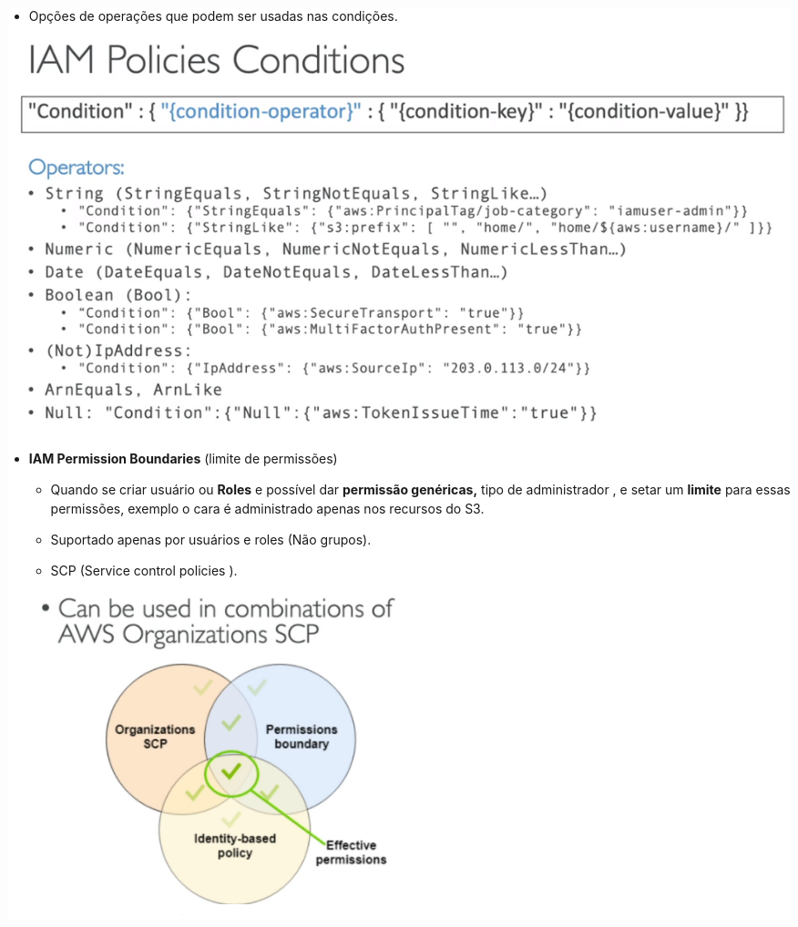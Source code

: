   - Opções de operações que podem ser usadas nas condições.
  
  ![](assets/2023-01-27-06-34-18-image.png)

- **IAM Permission Boundaries** (limite de permissões)
  
  - Quando se criar usuário ou **Roles** e possível dar **permissão genéricas,** tipo de administrador , e setar um **limite** para essas permissões, exemplo o cara é administrado apenas nos recursos do S3.
  
  - Suportado apenas por usuários e roles (Não grupos).
  
  - SCP (Service control policies ).
  
  ![](assets/2023-01-27-06-09-29-image.png)
